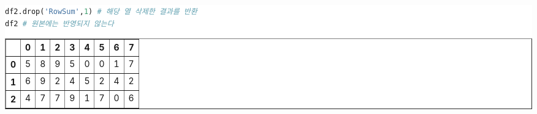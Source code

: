 
</div>




```python
df2.drop('RowSum',1) # 해당 열 삭제한 결과를 반환
df2 # 원본에는 반영되지 않는다
```

<div>
<style scoped>
    .dataframe tbody tr th:only-of-type {
        vertical-align: middle;
    }

</style>

<table border="1" class="dataframe">
  <thead>
    <tr style="text-align: right;">
      <th></th>
      <th>0</th>
      <th>1</th>
      <th>2</th>
      <th>3</th>
      <th>4</th>
      <th>5</th>
      <th>6</th>
      <th>7</th>
    </tr>
  </thead>
  <tbody>
    <tr>
      <th>0</th>
      <td>5</td>
      <td>8</td>
      <td>9</td>
      <td>5</td>
      <td>0</td>
      <td>0</td>
      <td>1</td>
      <td>7</td>
    </tr>
    <tr>
      <th>1</th>
      <td>6</td>
      <td>9</td>
      <td>2</td>
      <td>4</td>
      <td>5</td>
      <td>2</td>
      <td>4</td>
      <td>2</td>
    </tr>
    <tr>
      <th>2</th>
      <td>4</td>
      <td>7</td>
      <td>7</td>
      <td>9</td>
      <td>1</td>
      <td>7</td>
      <td>0</td>
      <td>6</td>
    </tr>
    <tr>